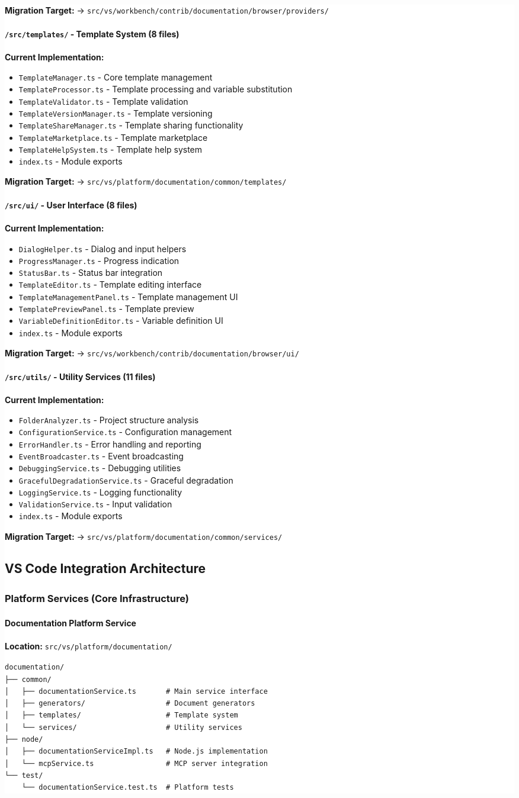 **Migration Target:** → `src/vs/workbench/contrib/documentation/browser/providers/`

#### `/src/templates/` - Template System (8 files)
**Current Implementation:**
- `TemplateManager.ts` - Core template management
- `TemplateProcessor.ts` - Template processing and variable substitution
- `TemplateValidator.ts` - Template validation
- `TemplateVersionManager.ts` - Template versioning
- `TemplateShareManager.ts` - Template sharing functionality
- `TemplateMarketplace.ts` - Template marketplace
- `TemplateHelpSystem.ts` - Template help system
- `index.ts` - Module exports

**Migration Target:** → `src/vs/platform/documentation/common/templates/`

#### `/src/ui/` - User Interface (8 files)
**Current Implementation:**
- `DialogHelper.ts` - Dialog and input helpers
- `ProgressManager.ts` - Progress indication
- `StatusBar.ts` - Status bar integration
- `TemplateEditor.ts` - Template editing interface
- `TemplateManagementPanel.ts` - Template management UI
- `TemplatePreviewPanel.ts` - Template preview
- `VariableDefinitionEditor.ts` - Variable definition UI
- `index.ts` - Module exports

**Migration Target:** → `src/vs/workbench/contrib/documentation/browser/ui/`

#### `/src/utils/` - Utility Services (11 files)
**Current Implementation:**
- `FolderAnalyzer.ts` - Project structure analysis
- `ConfigurationService.ts` - Configuration management
- `ErrorHandler.ts` - Error handling and reporting
- `EventBroadcaster.ts` - Event broadcasting
- `DebuggingService.ts` - Debugging utilities
- `GracefulDegradationService.ts` - Graceful degradation
- `LoggingService.ts` - Logging functionality
- `ValidationService.ts` - Input validation
- `index.ts` - Module exports

**Migration Target:** → `src/vs/platform/documentation/common/services/`

## VS Code Integration Architecture

### Platform Services (Core Infrastructure)

#### Documentation Platform Service
**Location:** `src/vs/platform/documentation/`
```
documentation/
├── common/
│   ├── documentationService.ts       # Main service interface
│   ├── generators/                   # Document generators
│   ├── templates/                    # Template system
│   └── services/                     # Utility services
├── node/
│   ├── documentationServiceImpl.ts   # Node.js implementation
│   └── mcpService.ts                 # MCP server integration
└── test/
    └── documentationService.test.ts  # Platform tests
```
